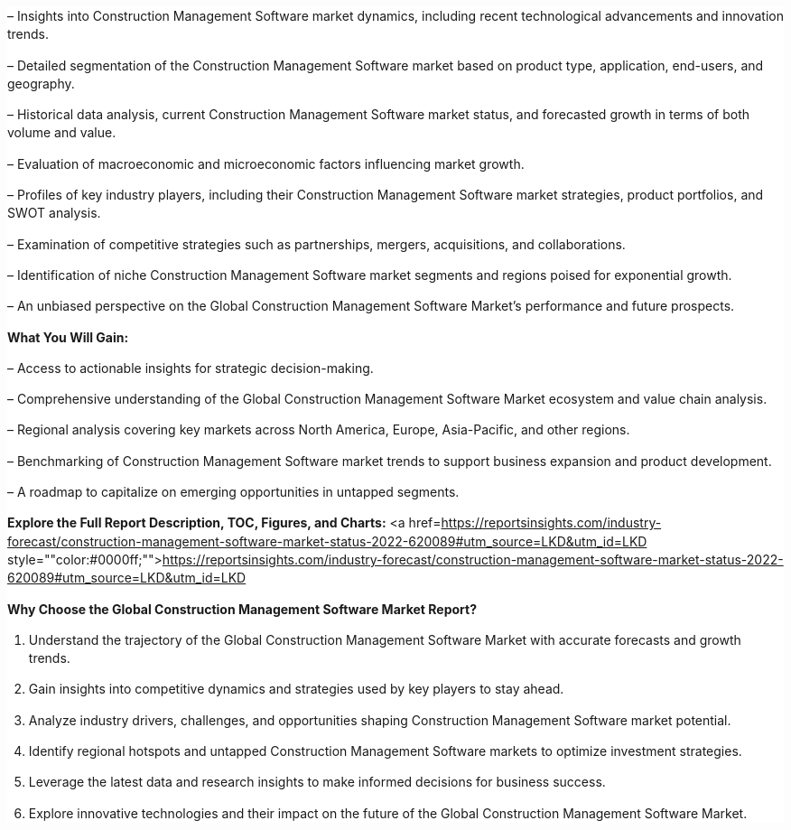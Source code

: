– Insights into Construction Management Software market dynamics, including recent technological advancements and innovation trends.

– Detailed segmentation of the Construction Management Software market based on product type, application, end-users, and geography.

– Historical data analysis, current Construction Management Software market status, and forecasted growth in terms of both volume and value.

– Evaluation of macroeconomic and microeconomic factors influencing market growth.

– Profiles of key industry players, including their Construction Management Software market strategies, product portfolios, and SWOT analysis.

– Examination of competitive strategies such as partnerships, mergers, acquisitions, and collaborations.

– Identification of niche Construction Management Software market segments and regions poised for exponential growth.

– An unbiased perspective on the Global Construction Management Software Market’s performance and future prospects.

<strong>What You Will Gain:</strong>

– Access to actionable insights for strategic decision-making.

– Comprehensive understanding of the Global Construction Management Software Market ecosystem and value chain analysis.

– Regional analysis covering key markets across North America, Europe, Asia-Pacific, and other regions.

– Benchmarking of Construction Management Software market trends to support business expansion and product development.

– A roadmap to capitalize on emerging opportunities in untapped segments.

<strong>Explore the Full Report Description, TOC, Figures, and Charts:</strong>
<a href=https://reportsinsights.com/industry-forecast/construction-management-software-market-status-2022-620089#utm_source=LKD&utm_id=LKD style=""color:#0000ff;"">https://reportsinsights.com/industry-forecast/construction-management-software-market-status-2022-620089#utm_source=LKD&utm_id=LKD</a>

<strong>Why Choose the Global Construction Management Software Market Report?</strong>

1. Understand the trajectory of the Global Construction Management Software Market with accurate forecasts and growth trends.

2. Gain insights into competitive dynamics and strategies used by key players to stay ahead.

3. Analyze industry drivers, challenges, and opportunities shaping Construction Management Software market potential.

4. Identify regional hotspots and untapped Construction Management Software markets to optimize investment strategies.

5. Leverage the latest data and research insights to make informed decisions for business success.

6. Explore innovative technologies and their impact on the future of the Global Construction Management Software Market.
